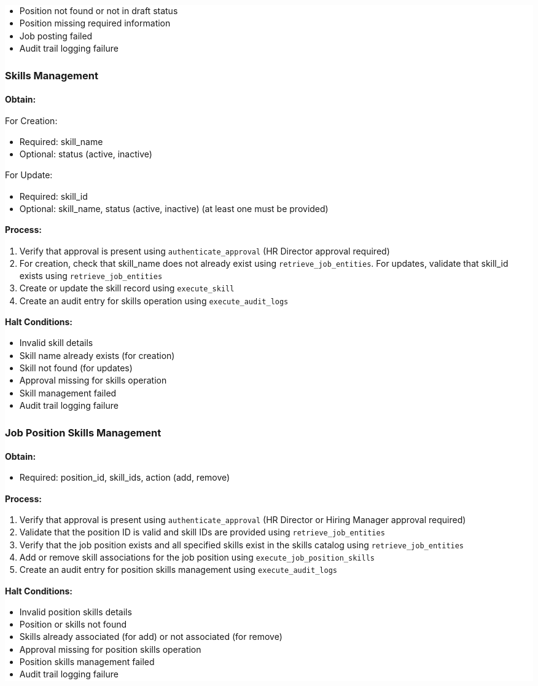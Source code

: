 - Position not found or not in draft status
- Position missing required information
- Job posting failed
- Audit trail logging failure

### Skills Management

**Obtain:**

For Creation:

- Required: skill_name
- Optional: status (active, inactive)

For Update:

- Required: skill_id
- Optional: skill_name, status (active, inactive) (at least one must be provided)

**Process:**

1. Verify that approval is present using `authenticate_approval` (HR Director approval required)
2. For creation, check that skill_name does not already exist using `retrieve_job_entities`. For updates, validate that skill_id exists using `retrieve_job_entities`
3. Create or update the skill record using `execute_skill`
4. Create an audit entry for skills operation using `execute_audit_logs`

**Halt Conditions:**

- Invalid skill details
- Skill name already exists (for creation)
- Skill not found (for updates)
- Approval missing for skills operation
- Skill management failed
- Audit trail logging failure

### Job Position Skills Management

**Obtain:**

- Required: position_id, skill_ids, action (add, remove)

**Process:**

1. Verify that approval is present using `authenticate_approval` (HR Director or Hiring Manager approval required)
2. Validate that the position ID is valid and skill IDs are provided using `retrieve_job_entities`
3. Verify that the job position exists and all specified skills exist in the skills catalog using `retrieve_job_entities`
4. Add or remove skill associations for the job position using `execute_job_position_skills`
5. Create an audit entry for position skills management using `execute_audit_logs`

**Halt Conditions:**

- Invalid position skills details
- Position or skills not found
- Skills already associated (for add) or not associated (for remove)
- Approval missing for position skills operation
- Position skills management failed
- Audit trail logging failure
